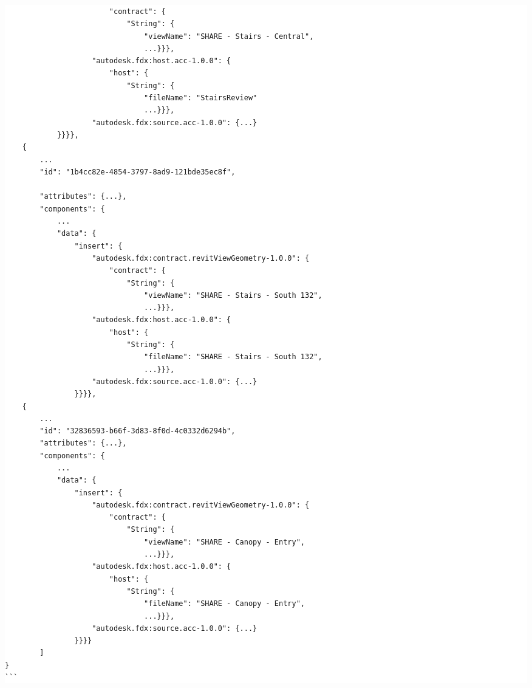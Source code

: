                             "contract": {
                                "String": {
                                    "viewName": "SHARE - Stairs - Central",
                                    ...}}},
                        "autodesk.fdx:host.acc-1.0.0": {
                            "host": {
                                "String": {
                                    "fileName": "StairsReview"
                                    ...}}},
                        "autodesk.fdx:source.acc-1.0.0": {...}
                }}}},
        {
            ...
            "id": "1b4cc82e-4854-3797-8ad9-121bde35ec8f",
            
            "attributes": {...},
            "components": {
                ...
                "data": {
                    "insert": {
                        "autodesk.fdx:contract.revitViewGeometry-1.0.0": {
                            "contract": {
                                "String": {
                                    "viewName": "SHARE - Stairs - South 132",
                                    ...}}},
                        "autodesk.fdx:host.acc-1.0.0": {
                            "host": {
                                "String": {
                                    "fileName": "SHARE - Stairs - South 132",
                                    ...}}},
                        "autodesk.fdx:source.acc-1.0.0": {...}
                    }}}},
        {
            ...
            "id": "32836593-b66f-3d83-8f0d-4c0332d6294b",
            "attributes": {...},
            "components": {
                ...
                "data": {
                    "insert": {
                        "autodesk.fdx:contract.revitViewGeometry-1.0.0": {
                            "contract": {
                                "String": {
                                    "viewName": "SHARE - Canopy - Entry",
                                    ...}}},
                        "autodesk.fdx:host.acc-1.0.0": {
                            "host": {
                                "String": {
                                    "fileName": "SHARE - Canopy - Entry",
                                    ...}}},
                        "autodesk.fdx:source.acc-1.0.0": {...}
                    }}}}
    		]
	}	
	```
	